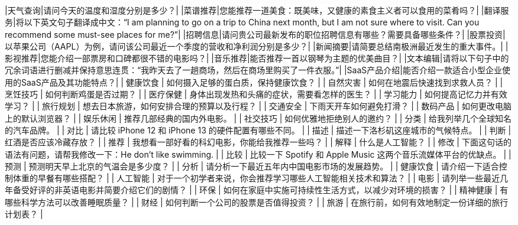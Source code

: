 |天气查询|请问今天的温度和湿度分别是多少？|
|菜谱推荐|您能推荐一道美食：既美味，又健康的素食主义者可以食用的菜肴吗？|
|翻译服务|将以下英文句子翻译成中文：“I am planning to go on a trip to China next month, but I am not sure where to visit. Can you recommend some must-see places for me?”|
|招聘信息|请问贵公司最新发布的职位招聘信息有哪些？需要具备哪些条件？|
|股票投资|以苹果公司（AAPL）为例，请问该公司最近一个季度的营收和净利润分别是多少？|
|新闻摘要|请简要总结南极洲最近发生的重大事件。|
|影视推荐|您能介绍一部票房和口碑都很不错的电影吗？|
|音乐推荐|能否推荐一首以钢琴为主题的优美曲目？|
|文本编辑|请将以下句子中的冗余词语进行删减并保持意思连贯：“我昨天去了一趟商场，然后在商场里购买了一件衣服。”|
|SaaS产品介绍|能否介绍一款适合小型企业使用的SaaS产品及其功能特点？|
| 健康饮食                                               | 如何摄入足够的蛋白质，保持健康饮食？                                                                          |
| 自然灾害                                               | 如何在地震后快速找到求救人员？                                                                                  |
| 烹饪技巧                                               | 如何判断鸡蛋是否过期？                                                                                        |
| 医疗保健                                               | 身体出现发热和头痛的症状，需要看怎样的医生？                                                                  |
| 学习能力                                               | 如何提高记忆力并有效学习？                                                                                    |
| 旅行规划                                               | 想去日本旅游，如何安排合理的预算以及行程？                                                                    |
| 交通安全                                               | 下雨天开车如何避免打滑？                                                                                        |
| 数码产品                                               | 如何更改电脑上的默认浏览器？                                                                                  |
| 娱乐休闲                                               | 推荐几部经典的国内外电影。                                                                                      |
| 社交技巧                                               | 如何优雅地拒绝别人的邀约？                                                                                      |
| 分类 | 给我列举几个全球知名的汽车品牌。 |
| 对比 | 请比较 iPhone 12 和 iPhone 13 的硬件配置有哪些不同。 |
| 描述 | 描述一下洛杉矶这座城市的气候特点。 |
| 判断 | 红酒是否应该冷藏存放？ |
| 推荐 | 我想看一部好看的科幻电影，你能给我推荐一些吗？ |
| 解释 | 什么是人工智能？ |
| 修改 | 下面这句话的语法有问题，请帮我修改一下：He don’t like swimming. |
| 比较 | 比较一下 Spotify 和 Apple Music 这两个音乐流媒体平台的优缺点。 |
| 预测 | 预测明天早上北京的气温会是多少度？ |
| 分析 | 请分析一下最近五年内中国电影市场的发展趋势。 |
| 健康饮食                              | 请介绍一下适合控制体重的早餐有哪些搭配？                                                                                                                                                                           |
| 人工智能                              | 对于一个初学者来说，你会推荐学习哪些人工智能相关技术和算法？                                                                                                                                                     |
| 电影                                  | 请列举一些最近几年备受好评的非英语电影并简要介绍它们的剧情？                                                                                                                                                       |
| 环保                                  | 如何在家庭中实施可持续性生活方式，以减少对环境的损害？                                                                                                                                                           |
| 精神健康                              | 有哪些科学方法可以改善睡眠质量？                                                                                                                                                                                   |
| 财经                                  | 如何判断一个公司的股票是否值得投资？                                                                                                                                                                               |
| 旅游                                  | 在旅行前，如何有效地制定一份详细的旅行计划表？                                                                                                                                                                     |